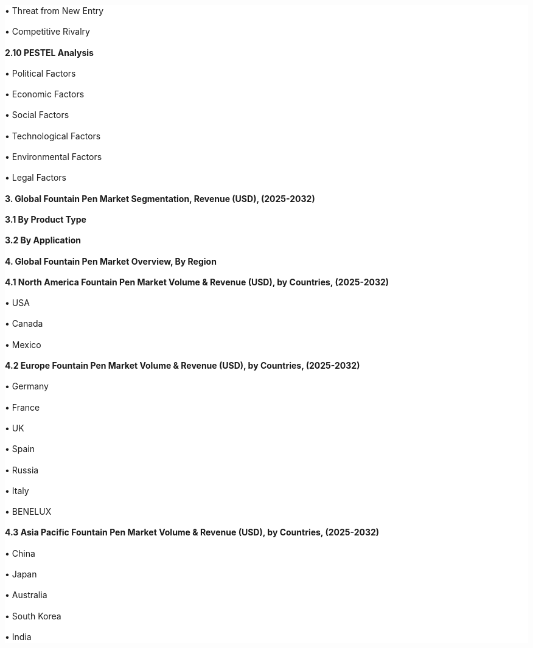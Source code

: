• Threat from New Entry

• Competitive Rivalry

<strong>2.10 PESTEL Analysis</strong>

• Political Factors

• Economic Factors

• Social Factors

• Technological Factors

• Environmental Factors

• Legal Factors

<strong>3. Global Fountain Pen Market Segmentation, Revenue (USD), (2025-2032)</strong>

<strong>3.1 By Product Type</strong>

<strong>3.2 By Application</strong>

<strong>4. Global Fountain Pen Market Overview, By Region</strong>

<strong>4.1 North America Fountain Pen Market Volume &amp; Revenue (USD), by Countries, (2025-2032)</strong>

• USA

• Canada

• Mexico

<strong>4.2 Europe Fountain Pen Market Volume &amp; Revenue (USD), by Countries, (2025-2032)</strong>

• Germany

• France

• UK

• Spain

• Russia

• Italy

• BENELUX

<strong>4.3 Asia Pacific Fountain Pen Market Volume &amp; Revenue (USD), by Countries, (2025-2032)</strong>

• China

• Japan

• Australia

• South Korea

• India
